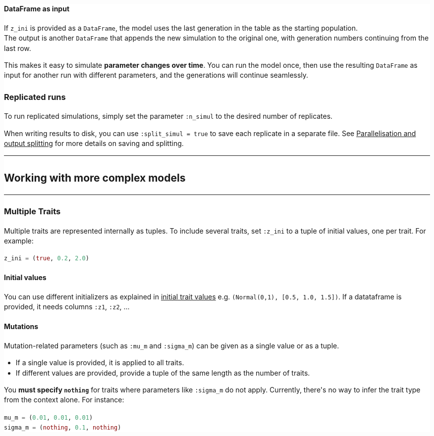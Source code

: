 #### DataFrame as input

If `z_ini` is provided as a `DataFrame`, the model uses the last generation in the table as the starting population.  
The output is another `DataFrame` that appends the new simulation to the original one, with generation numbers continuing from the last row.

This makes it easy to simulate **parameter changes over time**. You can run the model once, then use the resulting `DataFrame` as input for another run with different parameters, and the generations will continue seamlessly.

### Replicated runs

To run replicated simulations, simply set the parameter `:n_simul` to the desired number of replicates.

When writing results to disk, you can use `:split_simul = true` to save each replicate in a separate file. See [Parallelisation and output splitting](#-Parallelisation-and-output-splitting) for more details on saving and splitting.

---

## Working with more complex models

---

### Multiple Traits

Multiple traits are represented internally as tuples. To include several traits, set `:z_ini` to a tuple of initial values, one per trait. For example:

```julia
z_ini = (true, 0.2, 2.0)
```

#### Initial values

You can use different initializers as explained in [initial trait values](#initial-trait-values]) e.g. `(Normal(0,1), [0.5, 1.0, 1.5])`. 
If a datataframe is provided, it needs columns `:z1`, `:z2`, ...

#### Mutations

Mutation-related parameters (such as `:mu_m` and `:sigma_m`) can be given as a single value or as a tuple.
- If a single value is provided, it is applied to all traits.
- If different values are provided, provide a tuple of the same length as the number of traits.

You **must specify `nothing`** for traits where parameters like `:sigma_m` do not apply. Currently, there's no way to infer the trait type from the context alone. For instance:

 ```julia
mu_m = (0.01, 0.01, 0.01)
sigma_m = (nothing, 0.1, nothing)
```
